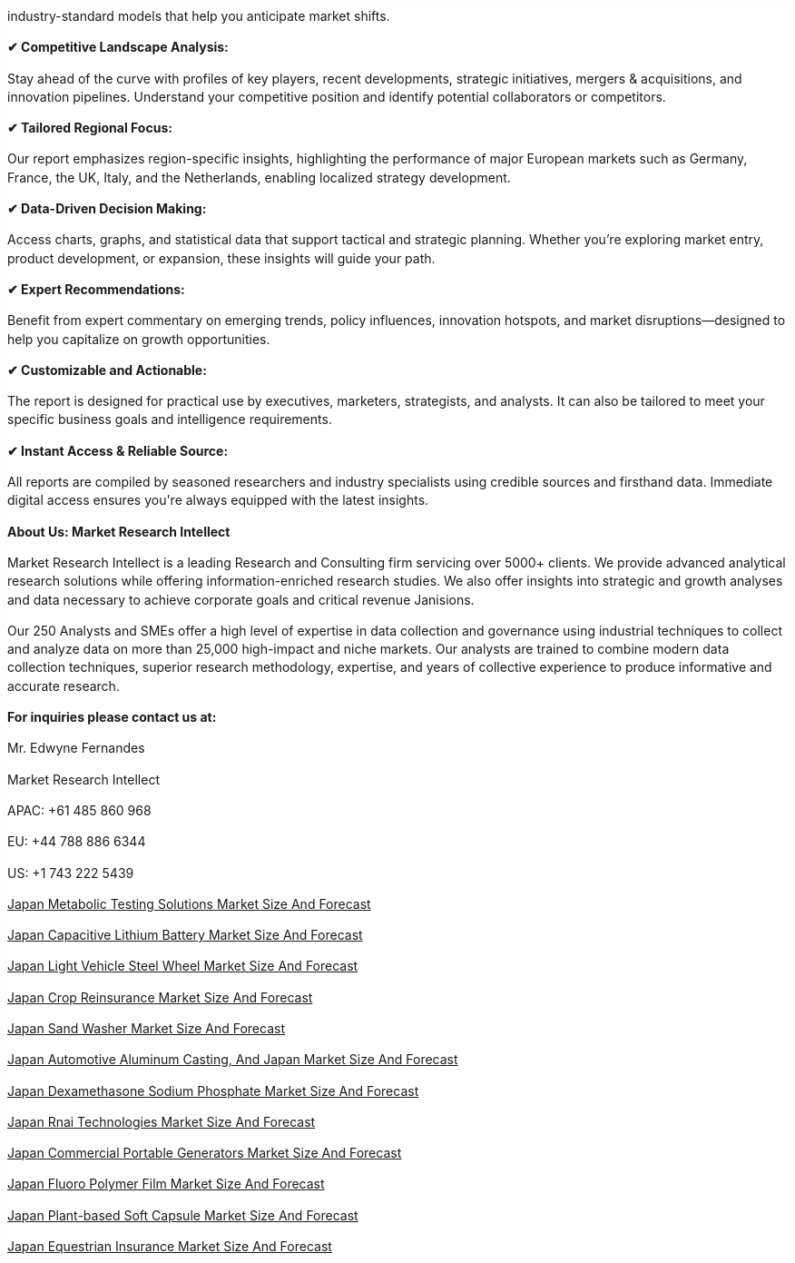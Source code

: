 industry-standard models that help you anticipate market shifts.</p><p><strong>✔ Competitive Landscape Analysis:</strong></p><p>Stay ahead of the curve with profiles of key players, recent developments, strategic initiatives, mergers &amp; acquisitions, and innovation pipelines. Understand your competitive position and identify potential collaborators or competitors.</p><p><strong>✔ Tailored Regional Focus:</strong></p><p>Our report emphasizes region-specific insights, highlighting the performance of major European markets such as Germany, France, the UK, Italy, and the Netherlands, enabling localized strategy development.</p><p><strong>✔ Data-Driven Decision Making:</strong></p><p>Access charts, graphs, and statistical data that support tactical and strategic planning. Whether you&rsquo;re exploring market entry, product development, or expansion, these insights will guide your path.</p><p><strong>✔ Expert Recommendations:</strong></p><p>Benefit from expert commentary on emerging trends, policy influences, innovation hotspots, and market disruptions&mdash;designed to help you capitalize on growth opportunities.</p><p><strong>✔ Customizable and Actionable:</strong></p><p>The report is designed for practical use by executives, marketers, strategists, and analysts. It can also be tailored to meet your specific business goals and intelligence requirements.</p><p><strong>✔ Instant Access &amp; Reliable Source:</strong></p><p>All reports are compiled by seasoned researchers and industry specialists using credible sources and firsthand data. Immediate digital access ensures you're always equipped with the latest insights.</p><p><strong><span class="font-[700]">About Us: Market Research Intellect</span></strong></p><p><span class="">Market Research Intellect is a leading Research and Consulting firm servicing over 5000+ clients. We provide advanced analytical research solutions while offering information-enriched research studies.&nbsp;</span>We also offer insights into strategic and growth analyses and data necessary to achieve corporate goals and critical revenue Janisions.</p><p><span class="">Our 250 Analysts and SMEs offer a high level of expertise in data collection and governance using industrial techniques to collect and analyze data on more than 25,000 high-impact and niche markets. Our analysts are trained to combine modern data collection techniques, superior research methodology, expertise, and years of collective experience to produce informative and accurate research.</span></p><p><strong>For inquiries please contact us at:</strong></p><p>Mr. Edwyne Fernandes</p><p>Market Research Intellect</p><p>APAC: +61 485 860 968</p><p>EU: +44 788 886 6344</p><p>US: +1 743 222 5439</p><p><a href="https://github.com/ruturb23/Health/blob/main/Metabolic-Testing-Solutions-Market/Metabolic-Testing-Solutions-Market.md">Japan Metabolic Testing Solutions Market Size And Forecast</a></p><p><a href="https://github.com/ruturb23/Health/blob/main/Capacitive-Lithium-Battery-Market/Capacitive-Lithium-Battery-Market.md">Japan Capacitive Lithium Battery Market Size And Forecast</a></p><p><a href="https://github.com/ruturb23/Health/blob/main/Light-Vehicle-Steel-Wheel-Market/Light-Vehicle-Steel-Wheel-Market.md">Japan Light Vehicle Steel Wheel Market Size And Forecast</a></p><p><a href="https://github.com/ruturb23/Health/blob/main/Crop-Reinsurance-Market/Crop-Reinsurance-Market.md">Japan Crop Reinsurance Market Size And Forecast</a></p><p><a href="https://github.com/ruturb23/Health/blob/main/Sand-Washer-Market/Sand-Washer-Market.md">Japan Sand Washer Market Size And Forecast</a></p><p><a href="https://github.com/ruturb23/Health/blob/main/Automotive-Aluminum-Casting,-And-Japan-Market/Automotive-Aluminum-Casting,-And-Japan-Market.md">Japan Automotive Aluminum Casting, And Japan Market Size And Forecast</a></p><p><a href="https://github.com/ruturb23/Health/blob/main/Dexamethasone-Sodium-Phosphate-Market/Dexamethasone-Sodium-Phosphate-Market.md">Japan Dexamethasone Sodium Phosphate Market Size And Forecast</a></p><p><a href="https://github.com/ruturb23/Health/blob/main/Rnai-Technologies-Market/Rnai-Technologies-Market.md">Japan Rnai Technologies Market Size And Forecast</a></p><p><a href="https://github.com/ruturb23/Health/blob/main/Commercial-Portable-Generators-Market/Commercial-Portable-Generators-Market.md">Japan Commercial Portable Generators Market Size And Forecast</a></p><p><a href="https://github.com/ruturb23/Health/blob/main/Fluoro-Polymer-Film-Market/Fluoro-Polymer-Film-Market.md">Japan Fluoro Polymer Film Market Size And Forecast</a></p><p><a href="https://github.com/ruturb23/Health/blob/main/Plant-based-Soft-Capsule-Market/Plant-based-Soft-Capsule-Market.md">Japan Plant-based Soft Capsule Market Size And Forecast</a></p><p><a href="https://github.com/ruturb23/Health/blob/main/Equestrian-Insurance-Market/Equestrian-Insurance-Market.md">Japan Equestrian Insurance Market Size And Forecast</a></p>
